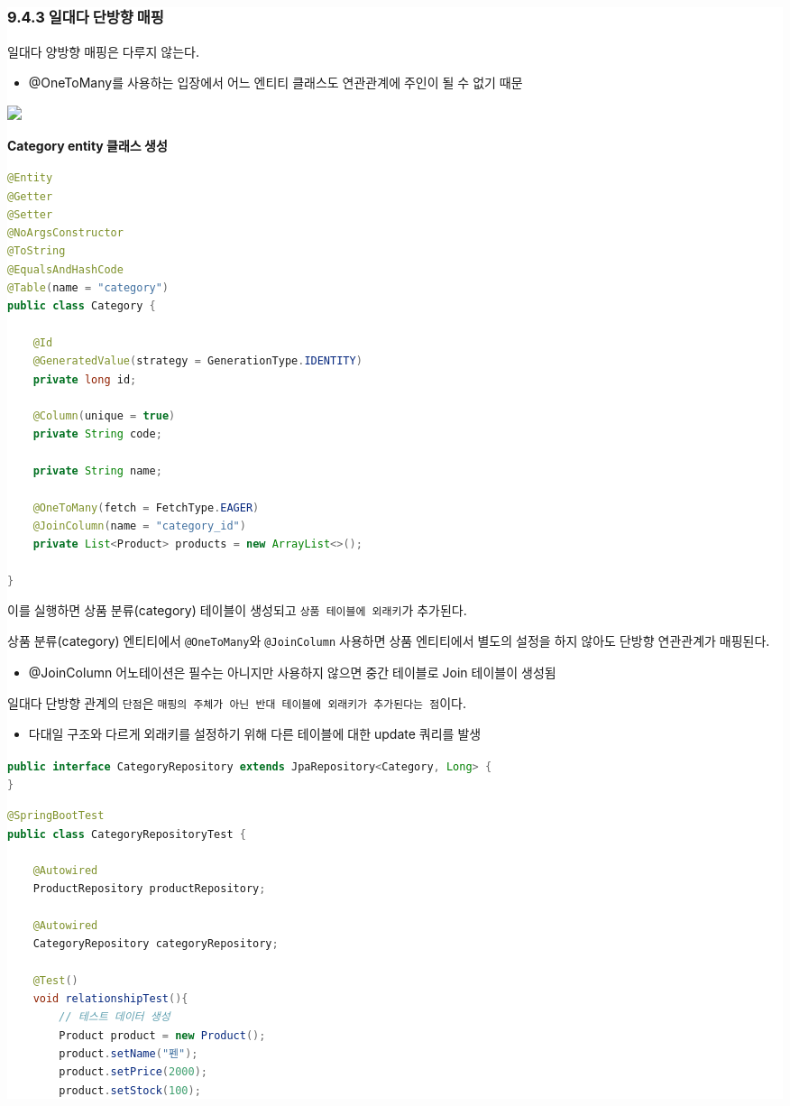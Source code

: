 
### 9.4.3 일대다 단방향 매핑

일대다 양방향 매핑은 다루지 않는다.

- @OneToMany를 사용하는 입장에서 어느 엔티티 클래스도 연관관계에 주인이 될 수 없기 때문

<img src="https://velog.velcdn.com/images/dnrwhddk1/post/ac5aed95-e6f0-44b6-882c-bd359eaa7736/image.png" weight = 300 height = 200 />

**Category entity 클래스 생성**

```java
@Entity
@Getter
@Setter
@NoArgsConstructor
@ToString
@EqualsAndHashCode
@Table(name = "category")
public class Category {

    @Id
    @GeneratedValue(strategy = GenerationType.IDENTITY)
    private long id;

    @Column(unique = true)
    private String code;

    private String name;

    @OneToMany(fetch = FetchType.EAGER)
    @JoinColumn(name = "category_id")
    private List<Product> products = new ArrayList<>();

}
```

이를 실행하면 상품 분류(category) 테이블이 생성되고 `상품 테이블에 외래키`가 추가된다.

상품 분류(category) 엔티티에서 `@OneToMany`와 `@JoinColumn` 사용하면 상품 엔티티에서 별도의 설정을 하지 않아도 단방향 연관관계가 매핑된다.

- @JoinColumn 어노테이션은 필수는 아니지만 사용하지 않으면 중간 테이블로 Join 테이블이 생성됨

일대다 단방향 관계의 `단점`은 `매핑의 주체가 아닌 반대 테이블에 외래키가 추가된다는 점`이다.

- 다대일 구조와 다르게 외래키를 설정하기 위해 다른 테이블에 대한 update 쿼리를 발생

```java
public interface CategoryRepository extends JpaRepository<Category, Long> {
}
```

```java
@SpringBootTest
public class CategoryRepositoryTest {

    @Autowired
    ProductRepository productRepository;

    @Autowired
    CategoryRepository categoryRepository;

    @Test()
    void relationshipTest(){
        // 테스트 데이터 생성
        Product product = new Product();
        product.setName("펜");
        product.setPrice(2000);
        product.setStock(100);
```
